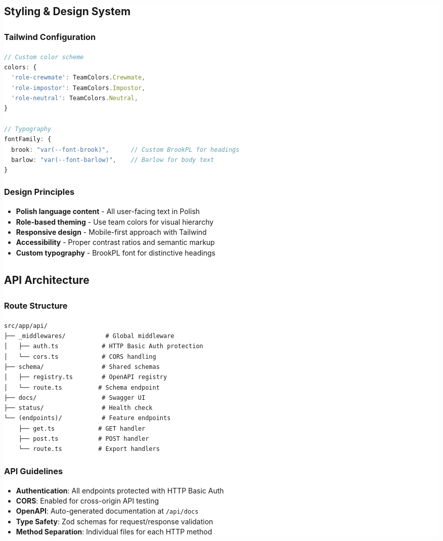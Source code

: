 ## Styling & Design System

### Tailwind Configuration
```typescript
// Custom color scheme
colors: {
  'role-crewmate': TeamColors.Crewmate,
  'role-impostor': TeamColors.Impostor,
  'role-neutral': TeamColors.Neutral,
}

// Typography
fontFamily: {
  brook: "var(--font-brook)",      // Custom BrookPL for headings
  barlow: "var(--font-barlow)",    // Barlow for body text
}
```

### Design Principles
- **Polish language content** - All user-facing text in Polish
- **Role-based theming** - Use team colors for visual hierarchy
- **Responsive design** - Mobile-first approach with Tailwind
- **Accessibility** - Proper contrast ratios and semantic markup
- **Custom typography** - BrookPL font for distinctive headings

## API Architecture

### Route Structure
```
src/app/api/
├── _middlewares/           # Global middleware
│   ├── auth.ts            # HTTP Basic Auth protection
│   └── cors.ts            # CORS handling
├── schema/                # Shared schemas
│   ├── registry.ts        # OpenAPI registry
│   └── route.ts          # Schema endpoint
├── docs/                  # Swagger UI
├── status/                # Health check
└── (endpoints)/           # Feature endpoints
    ├── get.ts            # GET handler
    ├── post.ts           # POST handler
    └── route.ts          # Export handlers
```

### API Guidelines
- **Authentication**: All endpoints protected with HTTP Basic Auth
- **CORS**: Enabled for cross-origin API testing
- **OpenAPI**: Auto-generated documentation at `/api/docs`
- **Type Safety**: Zod schemas for request/response validation
- **Method Separation**: Individual files for each HTTP method
